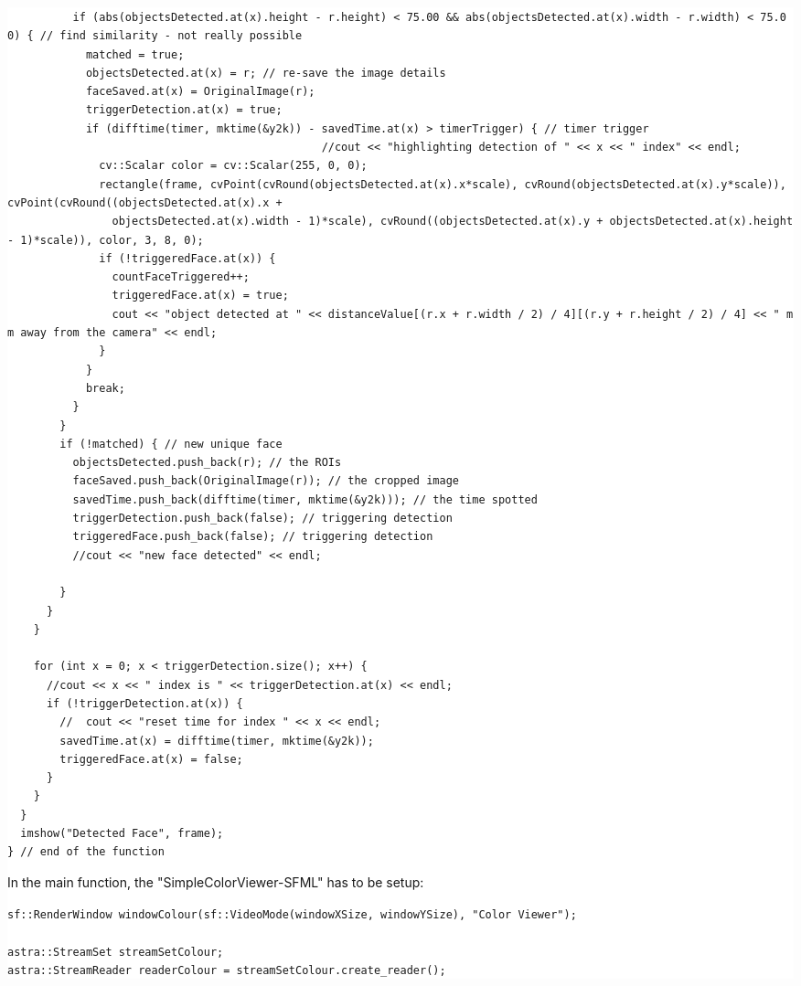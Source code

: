              if (abs(objectsDetected.at(x).height - r.height) < 75.00 && abs(objectsDetected.at(x).width - r.width) < 75.00) { // find similarity - not really possible
                matched = true;
                objectsDetected.at(x) = r; // re-save the image details
                faceSaved.at(x) = OriginalImage(r);
                triggerDetection.at(x) = true;
                if (difftime(timer, mktime(&y2k)) - savedTime.at(x) > timerTrigger) { // timer trigger
                                                    //cout << "highlighting detection of " << x << " index" << endl;
                  cv::Scalar color = cv::Scalar(255, 0, 0);
                  rectangle(frame, cvPoint(cvRound(objectsDetected.at(x).x*scale), cvRound(objectsDetected.at(x).y*scale)), cvPoint(cvRound((objectsDetected.at(x).x +
                    objectsDetected.at(x).width - 1)*scale), cvRound((objectsDetected.at(x).y + objectsDetected.at(x).height - 1)*scale)), color, 3, 8, 0);
                  if (!triggeredFace.at(x)) {
                    countFaceTriggered++;
                    triggeredFace.at(x) = true;
                    cout << "object detected at " << distanceValue[(r.x + r.width / 2) / 4][(r.y + r.height / 2) / 4] << " mm away from the camera" << endl;
                  }
                }
                break;
              }
            }
            if (!matched) { // new unique face
              objectsDetected.push_back(r); // the ROIs
              faceSaved.push_back(OriginalImage(r)); // the cropped image
              savedTime.push_back(difftime(timer, mktime(&y2k))); // the time spotted
              triggerDetection.push_back(false); // triggering detection
              triggeredFace.push_back(false); // triggering detection
              //cout << "new face detected" << endl;

            }
          }
        }

        for (int x = 0; x < triggerDetection.size(); x++) {
          //cout << x << " index is " << triggerDetection.at(x) << endl;
          if (!triggerDetection.at(x)) {
            //	cout << "reset time for index " << x << endl;
            savedTime.at(x) = difftime(timer, mktime(&y2k));
            triggeredFace.at(x) = false;
          }
        }
      }
      imshow("Detected Face", frame);
    } // end of the function

In the main function, the "SimpleColorViewer-SFML" has to be setup:

    sf::RenderWindow windowColour(sf::VideoMode(windowXSize, windowYSize), "Color Viewer");

    astra::StreamSet streamSetColour;
    astra::StreamReader readerColour = streamSetColour.create_reader();
